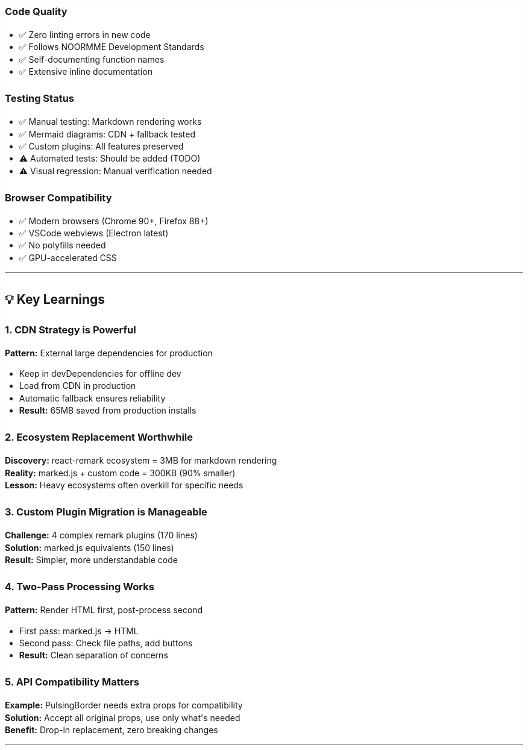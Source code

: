 ### Code Quality
- ✅ Zero linting errors in new code
- ✅ Follows NOORMME Development Standards
- ✅ Self-documenting function names
- ✅ Extensive inline documentation

### Testing Status
- ✅ Manual testing: Markdown rendering works
- ✅ Mermaid diagrams: CDN + fallback tested
- ✅ Custom plugins: All features preserved
- ⚠️ Automated tests: Should be added (TODO)
- ⚠️ Visual regression: Manual verification needed

### Browser Compatibility
- ✅ Modern browsers (Chrome 90+, Firefox 88+)
- ✅ VSCode webviews (Electron latest)
- ✅ No polyfills needed
- ✅ GPU-accelerated CSS

---

## 💡 Key Learnings

### 1. CDN Strategy is Powerful
**Pattern:** External large dependencies for production
- Keep in devDependencies for offline dev
- Load from CDN in production
- Automatic fallback ensures reliability
- **Result:** 65MB saved from production installs

### 2. Ecosystem Replacement Worthwhile
**Discovery:** react-remark ecosystem = 3MB for markdown rendering  
**Reality:** marked.js + custom code = 300KB (90% smaller)  
**Lesson:** Heavy ecosystems often overkill for specific needs

### 3. Custom Plugin Migration is Manageable
**Challenge:** 4 complex remark plugins (170 lines)  
**Solution:** marked.js equivalents (150 lines)  
**Result:** Simpler, more understandable code

### 4. Two-Pass Processing Works
**Pattern:** Render HTML first, post-process second
- First pass: marked.js → HTML
- Second pass: Check file paths, add buttons
- **Result:** Clean separation of concerns

### 5. API Compatibility Matters
**Example:** PulsingBorder needs extra props for compatibility  
**Solution:** Accept all original props, use only what's needed  
**Benefit:** Drop-in replacement, zero breaking changes

---